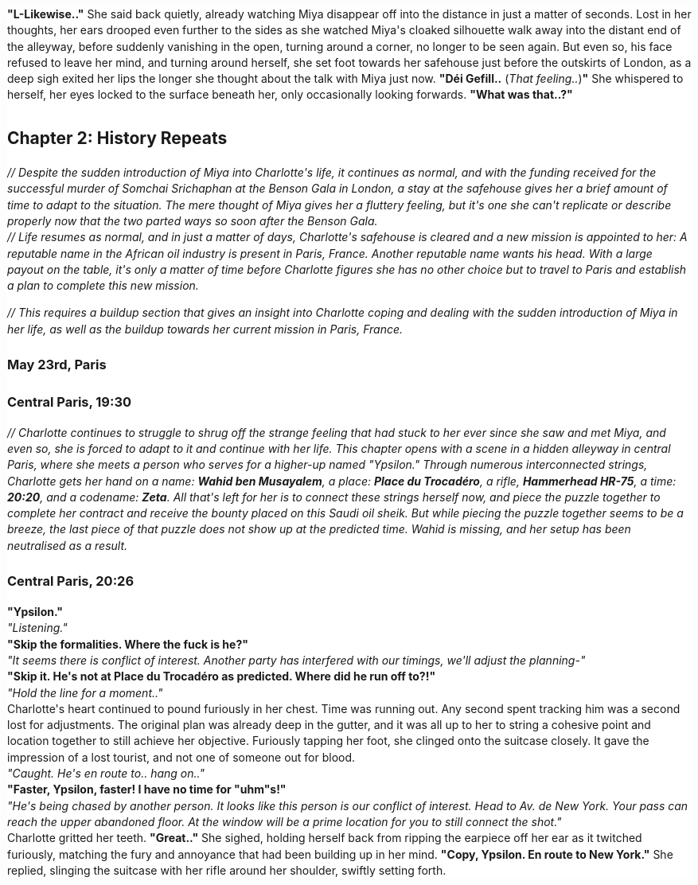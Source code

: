 **"L-Likewise.."** She said back quietly, already watching Miya disappear off into the distance in just a matter of seconds. Lost in her thoughts, her ears drooped even further to the sides as she watched Miya's cloaked silhouette walk away into the distant end of the alleyway, before suddenly vanishing in the open, turning around a corner, no longer to be seen again. But even so, his face refused to leave her mind, and turning around herself, she set foot towards her safehouse just before the outskirts of London, as a deep sigh exited her lips the longer she thought about the talk with Miya just now. **"Déi Gefill..** (*That feeling..*)**"** She whispered to herself, her eyes locked to the surface beneath her, only occasionally looking forwards. **"What was that..?"**

## Chapter 2: History Repeats
*// Despite the sudden introduction of Miya into Charlotte's life, it continues as normal, and with the funding received for the successful murder of Somchai Srichaphan at the Benson Gala in London, a stay at the safehouse gives her a brief amount of time to adapt to the situation. The mere thought of Miya gives her a fluttery feeling, but it's one she can't replicate or describe properly now that the two parted ways so soon after the Benson Gala.* \
*// Life resumes as normal, and in just a matter of days, Charlotte's safehouse is cleared and a new mission is appointed to her: A reputable name in the African oil industry is present in Paris, France. Another reputable name wants his head. With a large payout on the table, it's only a matter of time before Charlotte figures she has no other choice but to travel to Paris and establish a plan to complete this new mission.*

*// This requires a buildup section that gives an insight into Charlotte coping and dealing with the sudden introduction of Miya in her life, as well as the buildup towards her current mission in Paris, France.*
### May 23rd, Paris
### Central Paris, 19:30
*// Charlotte continues to struggle to shrug off the strange feeling that had stuck to her ever since she saw and met Miya, and even so, she is forced to adapt to it and continue with her life. This chapter opens with a scene in a hidden alleyway in central Paris, where she meets a person who serves for a higher-up named "Ypsilon." Through numerous interconnected strings, Charlotte gets her hand on a name: **Wahid ben Musayalem**, a place: **Place du Trocadéro**, a rifle, **Hammerhead HR-75**, a time: **20:20**, and a codename: **Zeta**. All that's left for her is to connect these strings herself now, and piece the puzzle together to complete her contract and receive the bounty placed on this Saudi oil sheik. But while piecing the puzzle together seems to be a breeze, the last piece of that puzzle does not show up at the predicted time. Wahid is missing, and her setup has been neutralised as a result.*
### Central Paris, 20:26
**"Ypsilon."** \
*"Listening."* \
**"Skip the formalities. Where the fuck is he?"** \
*"It seems there is conflict of interest. Another party has interfered with our timings, we'll adjust the planning-"* \
**"Skip it. He's not at Place du Trocadéro as predicted. Where did he run off to?!"** \
*"Hold the line for a moment.."* \
Charlotte's heart continued to pound furiously in her chest. Time was running out. Any second spent tracking him was a second lost for adjustments. The original plan was already deep in the gutter, and it was all up to her to string a cohesive point and location together to still achieve her objective. Furiously tapping her foot, she clinged onto the suitcase closely. It gave the impression of a lost tourist, and not one of someone out for blood. \
*"Caught. He's en route to.. hang on.."* \
**"Faster, Ypsilon, faster! I have no time for "uhm"s!"** \
*"He's being chased by another person. It looks like this person is our conflict of interest. Head to Av. de New York. Your pass can reach the upper abandoned floor. At the window will be a prime location for you to still connect the shot."* \
Charlotte gritted her teeth. **"Great.."** She sighed, holding herself back from ripping the earpiece off her ear as it twitched furiously, matching the fury and annoyance that had been building up in her mind. **"Copy, Ypsilon. En route to New York."** She replied, slinging the suitcase with her rifle around her shoulder, swiftly setting forth.

